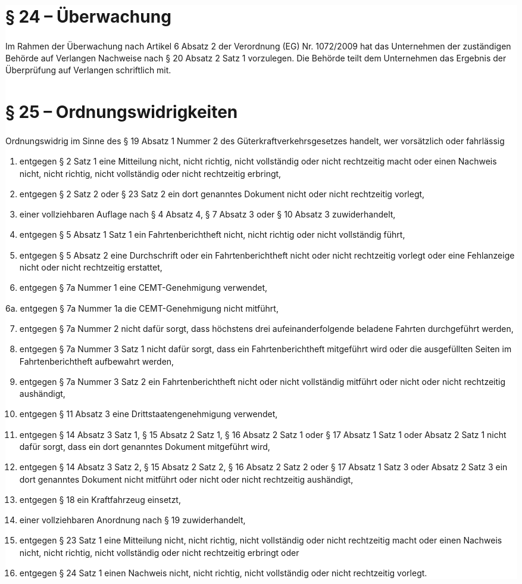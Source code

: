 # § 24 – Überwachung

Im Rahmen der Überwachung nach Artikel 6 Absatz 2 der Verordnung (EG) Nr. 1072/2009 hat das Unternehmen der zuständigen Behörde auf Verlangen Nachweise nach § 20 Absatz 2 Satz 1 vorzulegen. Die Behörde teilt dem Unternehmen das Ergebnis der Überprüfung auf Verlangen schriftlich mit.

# § 25 – Ordnungswidrigkeiten

Ordnungswidrig im Sinne des § 19 Absatz 1 Nummer 2 des Güterkraftverkehrsgesetzes handelt, wer vorsätzlich oder fahrlässig

1. entgegen § 2 Satz 1 eine Mitteilung nicht, nicht richtig, nicht vollständig oder nicht rechtzeitig macht oder einen Nachweis nicht, nicht richtig, nicht vollständig oder nicht rechtzeitig erbringt,

2. entgegen § 2 Satz 2 oder § 23 Satz 2 ein dort genanntes Dokument nicht oder nicht rechtzeitig vorlegt,

3. einer vollziehbaren Auflage nach § 4 Absatz 4, § 7 Absatz 3 oder § 10 Absatz 3 zuwiderhandelt,

4. entgegen § 5 Absatz 1 Satz 1 ein Fahrtenberichtheft nicht, nicht richtig oder nicht vollständig führt,

5. entgegen § 5 Absatz 2 eine Durchschrift oder ein Fahrtenberichtheft nicht oder nicht rechtzeitig vorlegt oder eine Fehlanzeige nicht oder nicht rechtzeitig erstattet,

6. entgegen § 7a Nummer 1 eine CEMT-Genehmigung verwendet,

6a. entgegen § 7a Nummer 1a die CEMT-Genehmigung nicht mitführt,

7. entgegen § 7a Nummer 2 nicht dafür sorgt, dass höchstens drei aufeinanderfolgende beladene Fahrten durchgeführt werden,

8. entgegen § 7a Nummer 3 Satz 1 nicht dafür sorgt, dass ein Fahrtenberichtheft mitgeführt wird oder die ausgefüllten Seiten im Fahrtenberichtheft aufbewahrt werden,

9. entgegen § 7a Nummer 3 Satz 2 ein Fahrtenberichtheft nicht oder nicht vollständig mitführt oder nicht oder nicht rechtzeitig aushändigt,

10. entgegen § 11 Absatz 3 eine Drittstaatengenehmigung verwendet,

11. entgegen § 14 Absatz 3 Satz 1, § 15 Absatz 2 Satz 1, § 16 Absatz 2 Satz 1 oder § 17 Absatz 1 Satz 1 oder Absatz 2 Satz 1 nicht dafür sorgt, dass ein dort genanntes Dokument mitgeführt wird,

12. entgegen § 14 Absatz 3 Satz 2, § 15 Absatz 2 Satz 2, § 16 Absatz 2 Satz 2 oder § 17 Absatz 1 Satz 3 oder Absatz 2 Satz 3 ein dort genanntes Dokument nicht mitführt oder nicht oder nicht rechtzeitig aushändigt,

13. entgegen § 18 ein Kraftfahrzeug einsetzt,

14. einer vollziehbaren Anordnung nach § 19 zuwiderhandelt,

15. entgegen § 23 Satz 1 eine Mitteilung nicht, nicht richtig, nicht vollständig oder nicht rechtzeitig macht oder einen Nachweis nicht, nicht richtig, nicht vollständig oder nicht rechtzeitig erbringt oder

16. entgegen § 24 Satz 1 einen Nachweis nicht, nicht richtig, nicht vollständig oder nicht rechtzeitig vorlegt.
